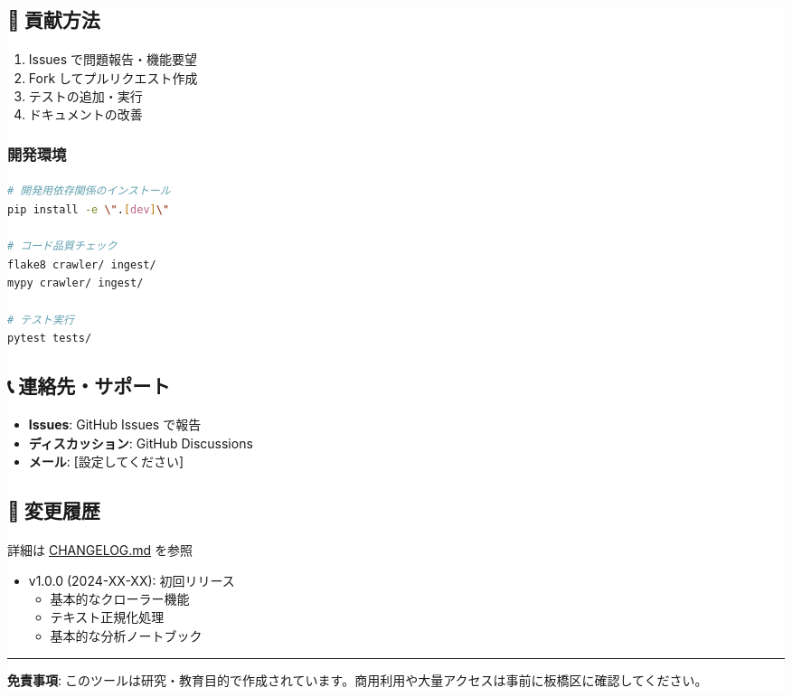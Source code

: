 ## 🤝 貢献方法

1. Issues で問題報告・機能要望
2. Fork してプルリクエスト作成
3. テストの追加・実行
4. ドキュメントの改善

### 開発環境
```bash
# 開発用依存関係のインストール
pip install -e \".[dev]\"

# コード品質チェック
flake8 crawler/ ingest/
mypy crawler/ ingest/

# テスト実行
pytest tests/
```

## 📞 連絡先・サポート

- **Issues**: GitHub Issues で報告
- **ディスカッション**: GitHub Discussions
- **メール**: [設定してください]

## 📝 変更履歴

詳細は [CHANGELOG.md](CHANGELOG.md) を参照

- v1.0.0 (2024-XX-XX): 初回リリース
  - 基本的なクローラー機能
  - テキスト正規化処理
  - 基本的な分析ノートブック

---

**免責事項**: このツールは研究・教育目的で作成されています。商用利用や大量アクセスは事前に板橋区に確認してください。